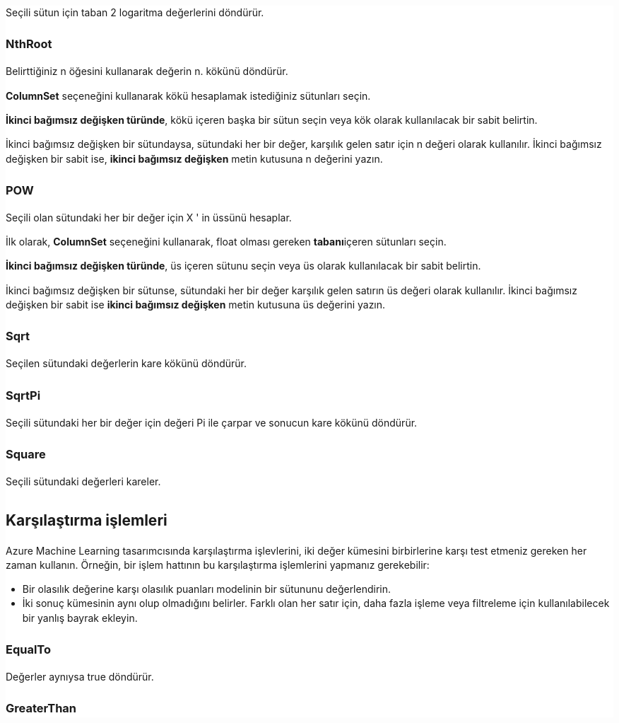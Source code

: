 Seçili sütun için taban 2 logaritma değerlerini döndürür.  

### <a name="nthroot"></a>NthRoot
Belirttiğiniz n öğesini kullanarak değerin n. kökünü döndürür.  

**ColumnSet** seçeneğini kullanarak kökü hesaplamak istediğiniz sütunları seçin.  

**İkinci bağımsız değişken türünde**, kökü içeren başka bir sütun seçin veya kök olarak kullanılacak bir sabit belirtin.  

İkinci bağımsız değişken bir sütundaysa, sütundaki her bir değer, karşılık gelen satır için n değeri olarak kullanılır. İkinci bağımsız değişken bir sabit ise, **ikinci bağımsız değişken** metin kutusuna n değerini yazın.
### <a name="pow"></a>POW

Seçili olan sütundaki her bir değer için X ' in üssünü hesaplar.  

İlk olarak, **ColumnSet** seçeneğini kullanarak, float olması gereken **tabanı**içeren sütunları seçin.  

**İkinci bağımsız değişken türünde**, üs içeren sütunu seçin veya üs olarak kullanılacak bir sabit belirtin.  

İkinci bağımsız değişken bir sütunse, sütundaki her bir değer karşılık gelen satırın üs değeri olarak kullanılır. İkinci bağımsız değişken bir sabit ise **ikinci bağımsız değişken** metin kutusuna üs değerini yazın.  

### <a name="sqrt"></a>Sqrt

Seçilen sütundaki değerlerin kare kökünü döndürür.  

### <a name="sqrtpi"></a>SqrtPi

Seçili sütundaki her bir değer için değeri Pi ile çarpar ve sonucun kare kökünü döndürür.  

### <a name="square"></a>Square

Seçili sütundaki değerleri kareler.  

## <a name="comparison-operations"></a>Karşılaştırma işlemleri  

Azure Machine Learning tasarımcısında karşılaştırma işlevlerini, iki değer kümesini birbirlerine karşı test etmeniz gereken her zaman kullanın. Örneğin, bir işlem hattının bu karşılaştırma işlemlerini yapmanız gerekebilir:  

- Bir olasılık değerine karşı olasılık puanları modelinin bir sütununu değerlendirin.
- İki sonuç kümesinin aynı olup olmadığını belirler. Farklı olan her satır için, daha fazla işleme veya filtreleme için kullanılabilecek bir yanlış bayrak ekleyin.  

### <a name="equalto"></a>EqualTo

Değerler aynıysa true döndürür.  

### <a name="greaterthan"></a>GreaterThan
